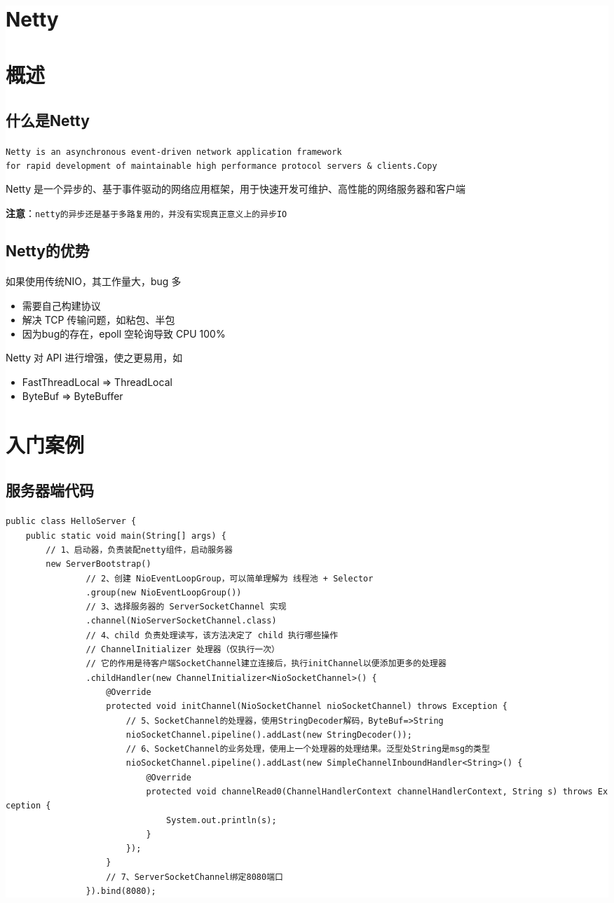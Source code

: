 # Netty

# 概述

## 什么是Netty

```
Netty is an asynchronous event-driven network application framework
for rapid development of maintainable high performance protocol servers & clients.Copy
```

Netty 是一个异步的、基于事件驱动的网络应用框架，用于快速开发可维护、高性能的网络服务器和客户端

**注意**：`netty的异步还是基于多路复用的，并没有实现真正意义上的异步IO`

## Netty的优势

如果使用传统NIO，其工作量大，bug 多

- 需要自己构建协议
- 解决 TCP 传输问题，如粘包、半包
- 因为bug的存在，epoll 空轮询导致 CPU 100%

Netty 对 API 进行增强，使之更易用，如

- FastThreadLocal => ThreadLocal
- ByteBuf => ByteBuffer

# 入门案例

## 服务器端代码

```
public class HelloServer {
    public static void main(String[] args) {
        // 1、启动器，负责装配netty组件，启动服务器
        new ServerBootstrap()
                // 2、创建 NioEventLoopGroup，可以简单理解为 线程池 + Selector
                .group(new NioEventLoopGroup())
                // 3、选择服务器的 ServerSocketChannel 实现
                .channel(NioServerSocketChannel.class)
                // 4、child 负责处理读写，该方法决定了 child 执行哪些操作
            	// ChannelInitializer 处理器（仅执行一次）
            	// 它的作用是待客户端SocketChannel建立连接后，执行initChannel以便添加更多的处理器
                .childHandler(new ChannelInitializer<NioSocketChannel>() {
                    @Override
                    protected void initChannel(NioSocketChannel nioSocketChannel) throws Exception {
                        // 5、SocketChannel的处理器，使用StringDecoder解码，ByteBuf=>String
                        nioSocketChannel.pipeline().addLast(new StringDecoder());
                        // 6、SocketChannel的业务处理，使用上一个处理器的处理结果。泛型处String是msg的类型
                        nioSocketChannel.pipeline().addLast(new SimpleChannelInboundHandler<String>() {
                            @Override
                            protected void channelRead0(ChannelHandlerContext channelHandlerContext, String s) throws Exception {
                                System.out.println(s);
                            }
                        });
                    }
                    // 7、ServerSocketChannel绑定8080端口
                }).bind(8080);
```